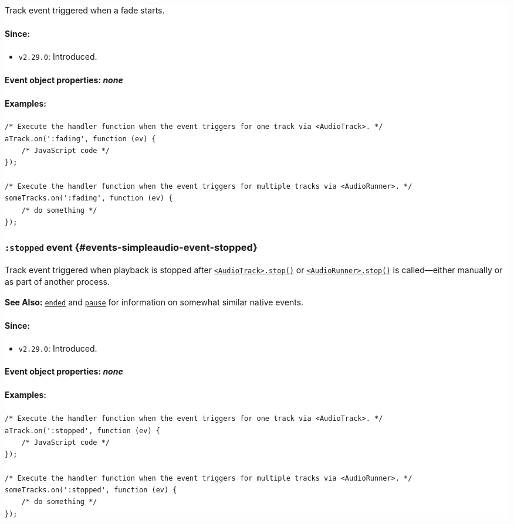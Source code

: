 Track event triggered when a fade starts.

#### Since:

* `v2.29.0`: Introduced.

#### Event object properties: *none*

#### Examples:

```
/* Execute the handler function when the event triggers for one track via <AudioTrack>. */
aTrack.on(':fading', function (ev) {
	/* JavaScript code */
});

/* Execute the handler function when the event triggers for multiple tracks via <AudioRunner>. */
someTracks.on(':fading', function (ev) {
	/* do something */
});
```



### `:stopped` event<span id="audiotrack-api-event-stopped"></span> {#events-simpleaudio-event-stopped}

Track event triggered when playback is stopped after [`<AudioTrack>.stop()`](#audiotrack-api-prototype-method-stop) or [`<AudioRunner>.stop()`](#audiorunner-api-prototype-method-stop) is called—either manually or as part of another process.

<p role="note" class="see"><b>See Also:</b>
<a href="https://developer.mozilla.org/en-US/docs/Web/API/HTMLMediaElement/ended_event"><code>ended</code></a> and <a href="https://developer.mozilla.org/en-US/docs/Web/API/HTMLMediaElement/pause_event"><code>pause</code></a> for information on somewhat similar native events.
</p>

#### Since:

* `v2.29.0`: Introduced.

#### Event object properties: *none*

#### Examples:

```
/* Execute the handler function when the event triggers for one track via <AudioTrack>. */
aTrack.on(':stopped', function (ev) {
	/* JavaScript code */
});

/* Execute the handler function when the event triggers for multiple tracks via <AudioRunner>. */
someTracks.on(':stopped', function (ev) {
	/* do something */
});
```
